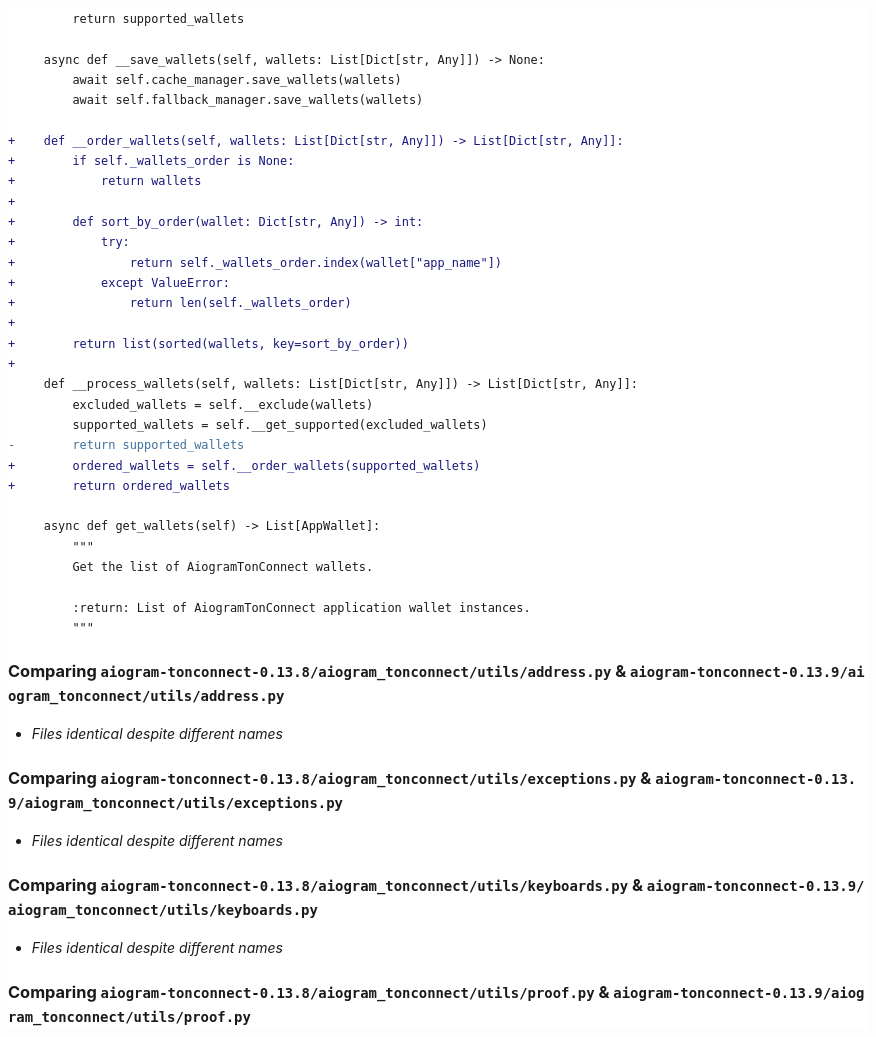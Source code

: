 ```diff
         return supported_wallets
 
     async def __save_wallets(self, wallets: List[Dict[str, Any]]) -> None:
         await self.cache_manager.save_wallets(wallets)
         await self.fallback_manager.save_wallets(wallets)
 
+    def __order_wallets(self, wallets: List[Dict[str, Any]]) -> List[Dict[str, Any]]:
+        if self._wallets_order is None:
+            return wallets
+
+        def sort_by_order(wallet: Dict[str, Any]) -> int:
+            try:
+                return self._wallets_order.index(wallet["app_name"])
+            except ValueError:
+                return len(self._wallets_order)
+
+        return list(sorted(wallets, key=sort_by_order))
+
     def __process_wallets(self, wallets: List[Dict[str, Any]]) -> List[Dict[str, Any]]:
         excluded_wallets = self.__exclude(wallets)
         supported_wallets = self.__get_supported(excluded_wallets)
-        return supported_wallets
+        ordered_wallets = self.__order_wallets(supported_wallets)
+        return ordered_wallets
 
     async def get_wallets(self) -> List[AppWallet]:
         """
         Get the list of AiogramTonConnect wallets.
 
         :return: List of AiogramTonConnect application wallet instances.
         """
```

### Comparing `aiogram-tonconnect-0.13.8/aiogram_tonconnect/utils/address.py` & `aiogram-tonconnect-0.13.9/aiogram_tonconnect/utils/address.py`

 * *Files identical despite different names*

### Comparing `aiogram-tonconnect-0.13.8/aiogram_tonconnect/utils/exceptions.py` & `aiogram-tonconnect-0.13.9/aiogram_tonconnect/utils/exceptions.py`

 * *Files identical despite different names*

### Comparing `aiogram-tonconnect-0.13.8/aiogram_tonconnect/utils/keyboards.py` & `aiogram-tonconnect-0.13.9/aiogram_tonconnect/utils/keyboards.py`

 * *Files identical despite different names*

### Comparing `aiogram-tonconnect-0.13.8/aiogram_tonconnect/utils/proof.py` & `aiogram-tonconnect-0.13.9/aiogram_tonconnect/utils/proof.py`
